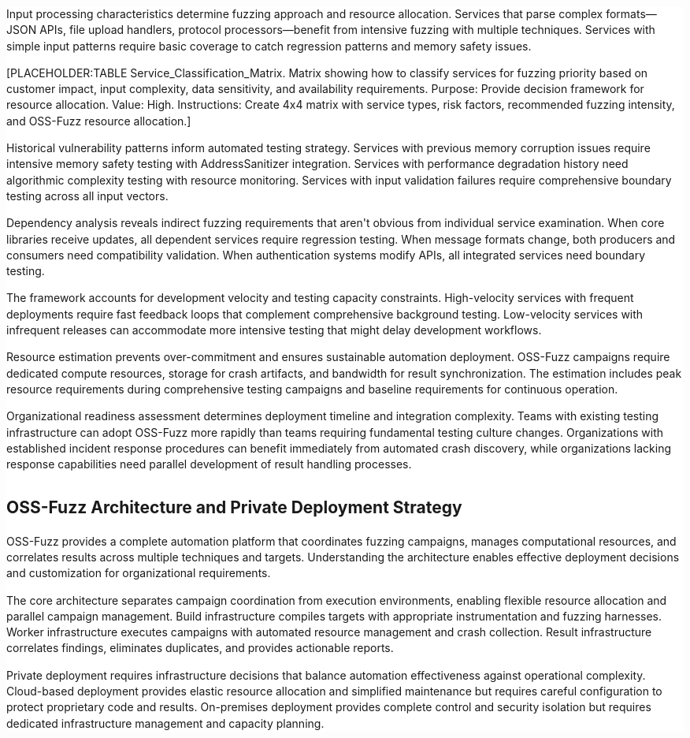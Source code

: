 Input processing characteristics determine fuzzing approach and resource allocation. Services that parse complex formats—JSON APIs, file upload handlers, protocol processors—benefit from intensive fuzzing with multiple techniques. Services with simple input patterns require basic coverage to catch regression patterns and memory safety issues.

[PLACEHOLDER:TABLE Service_Classification_Matrix. Matrix showing how to classify services for fuzzing priority based on customer impact, input complexity, data sensitivity, and availability requirements. Purpose: Provide decision framework for resource allocation. Value: High. Instructions: Create 4x4 matrix with service types, risk factors, recommended fuzzing intensity, and OSS-Fuzz resource allocation.]

Historical vulnerability patterns inform automated testing strategy. Services with previous memory corruption issues require intensive memory safety testing with AddressSanitizer integration. Services with performance degradation history need algorithmic complexity testing with resource monitoring. Services with input validation failures require comprehensive boundary testing across all input vectors.

Dependency analysis reveals indirect fuzzing requirements that aren't obvious from individual service examination. When core libraries receive updates, all dependent services require regression testing. When message formats change, both producers and consumers need compatibility validation. When authentication systems modify APIs, all integrated services need boundary testing.

The framework accounts for development velocity and testing capacity constraints. High-velocity services with frequent deployments require fast feedback loops that complement comprehensive background testing. Low-velocity services with infrequent releases can accommodate more intensive testing that might delay development workflows.

Resource estimation prevents over-commitment and ensures sustainable automation deployment. OSS-Fuzz campaigns require dedicated compute resources, storage for crash artifacts, and bandwidth for result synchronization. The estimation includes peak resource requirements during comprehensive testing campaigns and baseline requirements for continuous operation.

Organizational readiness assessment determines deployment timeline and integration complexity. Teams with existing testing infrastructure can adopt OSS-Fuzz more rapidly than teams requiring fundamental testing culture changes. Organizations with established incident response procedures can benefit immediately from automated crash discovery, while organizations lacking response capabilities need parallel development of result handling processes.

## OSS-Fuzz Architecture and Private Deployment Strategy

OSS-Fuzz provides a complete automation platform that coordinates fuzzing campaigns, manages computational resources, and correlates results across multiple techniques and targets. Understanding the architecture enables effective deployment decisions and customization for organizational requirements.

The core architecture separates campaign coordination from execution environments, enabling flexible resource allocation and parallel campaign management. Build infrastructure compiles targets with appropriate instrumentation and fuzzing harnesses. Worker infrastructure executes campaigns with automated resource management and crash collection. Result infrastructure correlates findings, eliminates duplicates, and provides actionable reports.

Private deployment requires infrastructure decisions that balance automation effectiveness against operational complexity. Cloud-based deployment provides elastic resource allocation and simplified maintenance but requires careful configuration to protect proprietary code and results. On-premises deployment provides complete control and security isolation but requires dedicated infrastructure management and capacity planning.
